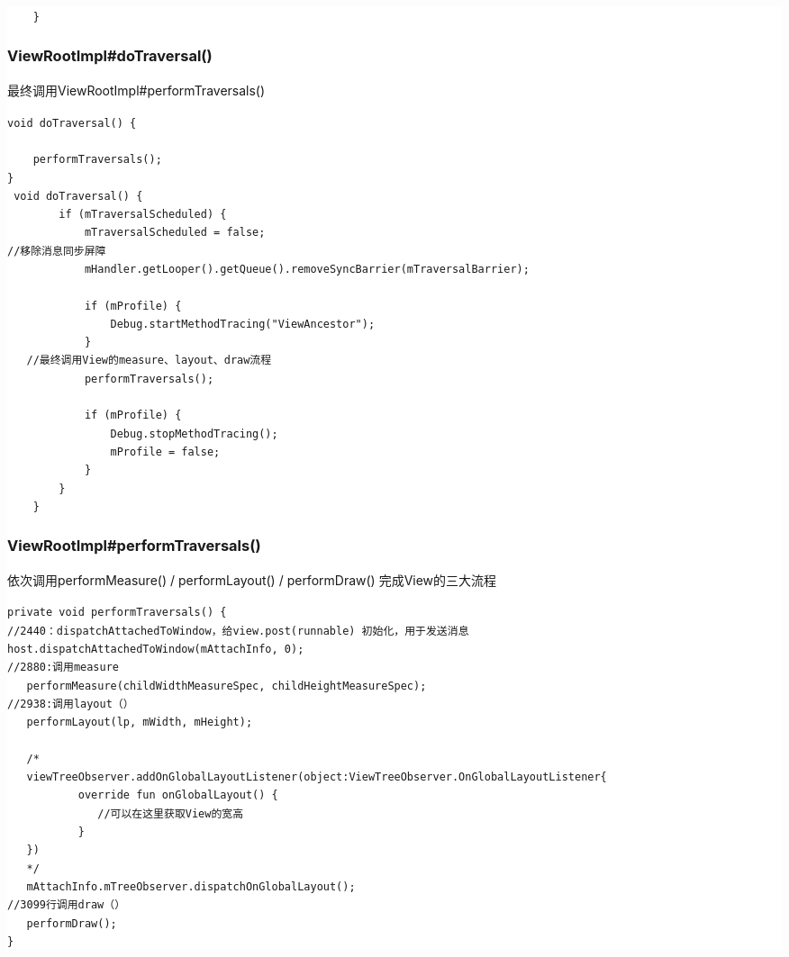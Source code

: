 ```
    }
```
### ViewRootImpl#doTraversal()
最终调用ViewRootImpl#performTraversals()
```
void doTraversal() {  
 
    performTraversals();
}
 void doTraversal() {
        if (mTraversalScheduled) {
            mTraversalScheduled = false;
//移除消息同步屏障
            mHandler.getLooper().getQueue().removeSyncBarrier(mTraversalBarrier);

            if (mProfile) {
                Debug.startMethodTracing("ViewAncestor");
            }
   //最终调用View的measure、layout、draw流程
            performTraversals();

            if (mProfile) {
                Debug.stopMethodTracing();
                mProfile = false;
            }
        }
    }
```
### ViewRootImpl#performTraversals()
依次调用performMeasure() / performLayout() / performDraw() 完成View的三大流程
 ```
private void performTraversals() {
//2440：dispatchAttachedToWindow，给view.post(runnable) 初始化，用于发送消息
 host.dispatchAttachedToWindow(mAttachInfo, 0);
//2880:调用measure
    performMeasure(childWidthMeasureSpec, childHeightMeasureSpec);
//2938:调用layout（）
    performLayout(lp, mWidth, mHeight);

    /*		
    viewTreeObserver.addOnGlobalLayoutListener(object:ViewTreeObserver.OnGlobalLayoutListener{
            override fun onGlobalLayout() {
               //可以在这里获取View的宽高
            }
    })
    */
    mAttachInfo.mTreeObserver.dispatchOnGlobalLayout();
//3099行调用draw（）
    performDraw();
}

 ```
